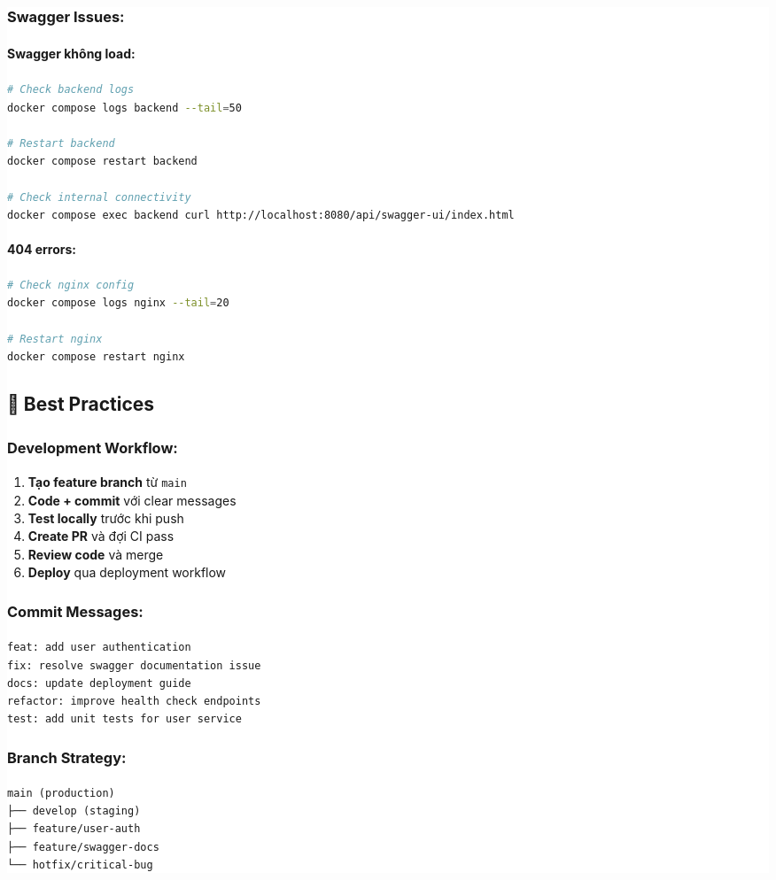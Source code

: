 ### **Swagger Issues:**

#### **Swagger không load:**
```bash
# Check backend logs
docker compose logs backend --tail=50

# Restart backend
docker compose restart backend

# Check internal connectivity
docker compose exec backend curl http://localhost:8080/api/swagger-ui/index.html
```

#### **404 errors:**
```bash
# Check nginx config
docker compose logs nginx --tail=20

# Restart nginx
docker compose restart nginx
```

## 📝 Best Practices

### **Development Workflow:**
1. **Tạo feature branch** từ `main`
2. **Code + commit** với clear messages
3. **Test locally** trước khi push
4. **Create PR** và đợi CI pass
5. **Review code** và merge
6. **Deploy** qua deployment workflow

### **Commit Messages:**
```bash
feat: add user authentication
fix: resolve swagger documentation issue  
docs: update deployment guide
refactor: improve health check endpoints
test: add unit tests for user service
```

### **Branch Strategy:**
```
main (production)
├── develop (staging)
├── feature/user-auth
├── feature/swagger-docs
└── hotfix/critical-bug
```
